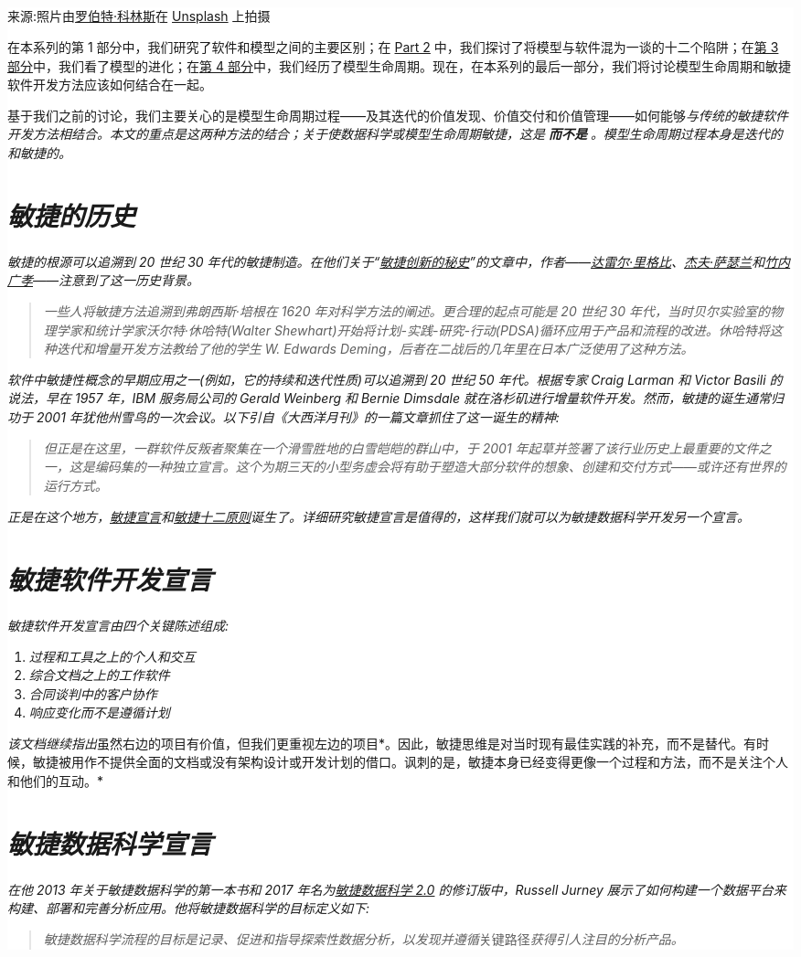 来源:照片由[罗伯特·科林斯](https://unsplash.com/@robbie36?utm_source=unsplash&utm_medium=referral&utm_content=creditCopyText)在 [Unsplash](https://unsplash.com/s/photos/agile?utm_source=unsplash&utm_medium=referral&utm_content=creditCopyText) 上拍摄

在本系列的第 1 部分中，我们研究了软件和模型之间的主要区别；在 [Part 2](/consequences-of-mistaking-models-for-software-94d813f115f5) 中，我们探讨了将模型与软件混为一谈的十二个陷阱；在[第 3 部分](/model-evolution-from-standalone-models-to-model-factory-5a8e01fa03cb)中，我们看了模型的进化；在[第 4 部分](/model-lifecycle-from-ideas-to-value-14e654b7d4a4)中，我们经历了模型生命周期。现在，在本系列的最后一部分，我们将讨论模型生命周期和敏捷软件开发方法应该如何结合在一起。

基于我们之前的讨论，我们主要关心的是模型生命周期过程——及其迭代的价值发现、价值交付和价值管理——如何能够*与传统的敏捷软件开发方法相结合。本文的重点是这两种方法的结合；关于使数据科学或模型生命周期敏捷，这是 ***而不是*** 。模型生命周期过程本身是迭代的和敏捷的。*

# *敏捷的历史*

*敏捷的根源可以追溯到 20 世纪 30 年代的敏捷制造。在他们关于“[敏捷创新的秘史](https://hbr.org/2016/04/the-secret-history-of-agile-innovation)”的文章中，作者——[达雷尔·里格比](https://hbr.org/search?term=darrell%20k.%20rigby)、[杰夫·萨瑟兰](https://hbr.org/search?term=jeff%20sutherland)和[竹内广孝](https://hbr.org/search?term=hirotaka%20takeuchi)——注意到了这一历史背景。*

> *一些人将敏捷方法追溯到弗朗西斯·培根在 1620 年对科学方法的阐述。更合理的起点可能是 20 世纪 30 年代，当时贝尔实验室的物理学家和统计学家沃尔特·休哈特(Walter Shewhart)开始将计划-实践-研究-行动(PDSA)循环应用于产品和流程的改进。休哈特将这种迭代和增量开发方法教给了他的学生 W. Edwards Deming，后者在二战后的几年里在日本广泛使用了这种方法。*

*软件中敏捷性概念的早期应用之一(例如，它的持续和迭代性质)可以追溯到 20 世纪 50 年代。根据专家 Craig Larman 和 Victor Basili 的说法，早在 1957 年，IBM 服务局公司的 Gerald Weinberg 和 Bernie Dimsdale 就在洛杉矶进行增量软件开发。然而，敏捷的诞生通常归功于 2001 年犹他州雪鸟的一次会议。以下引自《大西洋月刊》的一篇文章抓住了这一诞生的精神:*

> *但正是在这里，一群软件反叛者聚集在一个滑雪胜地的白雪皑皑的群山中，于 2001 年起草并签署了该行业历史上最重要的文件之一，这是编码集的一种独立宣言。这个为期三天的小型务虚会将有助于塑造大部分软件的想象、创建和交付方式——或许还有世界的运行方式。*

*正是在这个地方，[敏捷宣言](https://www.agilealliance.org/agile101/the-agile-manifesto/)和[敏捷十二原则](https://www.agilealliance.org/agile101/12-principles-behind-the-agile-manifesto/)诞生了。详细研究敏捷宣言是值得的，这样我们就可以为敏捷数据科学开发另一个宣言。*

# *敏捷软件开发宣言*

*敏捷软件开发宣言由四个关键陈述组成:*

1.  *过程和工具之上的个人和交互*
2.  *综合文档之上的工作软件*
3.  *合同谈判中的客户协作*
4.  *响应变化而不是遵循计划*

*该文档继续指出*虽然右边的项目有价值，但我们更重视左边的项目*。因此，敏捷思维是对当时现有最佳实践的补充，而不是替代。有时候，敏捷被用作不提供全面的文档或没有架构设计或开发计划的借口。讽刺的是，敏捷本身已经变得更像一个过程和方法，而不是关注个人和他们的互动。*

# *敏捷数据科学宣言*

*在他 2013 年关于敏捷数据科学的第一本书和 2017 年名为[敏捷数据科学 2.0](https://medium.com/dataseries/book-summary-agile-data-science-2-0-f008c6bcfaa7) 的修订版中，Russell Jurney 展示了如何构建一个数据平台来构建、部署和完善分析应用。他将敏捷数据科学的目标定义如下:*

> *敏捷数据科学流程的目标是记录、促进和指导探索性数据分析，以发现并遵循*关键路径*获得引人注目的分析产品。*

